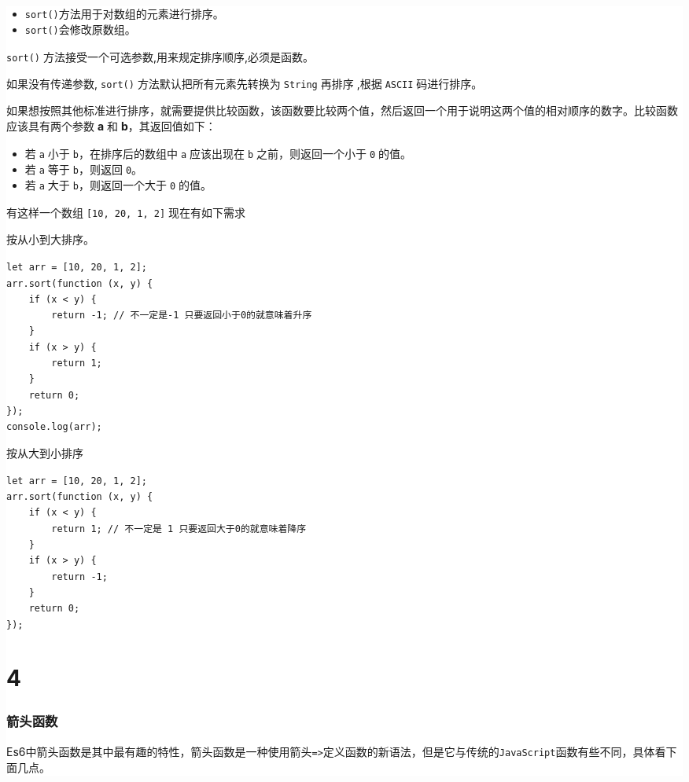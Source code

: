 - `sort()`方法用于对数组的元素进行排序。
- `sort()`会修改原数组。

`sort()` 方法接受一个可选参数,用来规定排序顺序,必须是函数。

如果没有传递参数, `sort()` 方法默认把所有元素先转换为 `String` 再排序 ,根据 `ASCII` 码进行排序。

如果想按照其他标准进行排序，就需要提供比较函数，该函数要比较两个值，然后返回一个用于说明这两个值的相对顺序的数字。比较函数应该具有两个参数 **a** 和 **b**，其返回值如下：

- 若 `a` 小于 `b`，在排序后的数组中 `a` 应该出现在 `b` 之前，则返回一个小于 `0` 的值。
- 若 `a` 等于 `b`，则返回 `0`。
- 若 `a` 大于 `b`，则返回一个大于 `0` 的值。

有这样一个数组 `[10, 20, 1, 2]` 现在有如下需求

按从小到大排序。



```text
let arr = [10, 20, 1, 2];
arr.sort(function (x, y) {
    if (x < y) {
        return -1; // 不一定是-1 只要返回小于0的就意味着升序
    }
    if (x > y) {
        return 1; 
    }
    return 0;
});
console.log(arr);
```

按从大到小排序



```text
let arr = [10, 20, 1, 2];
arr.sort(function (x, y) {
    if (x < y) {
        return 1; // 不一定是 1 只要返回大于0的就意味着降序
    }
    if (x > y) {
        return -1;
    }
    return 0;
});
```



# 4

### 箭头函数

Es6中箭头函数是其中最有趣的特性，箭头函数是一种使用箭头`=>`定义函数的新语法，但是它与传统的`JavaScript`函数有些不同，具体看下面几点。
